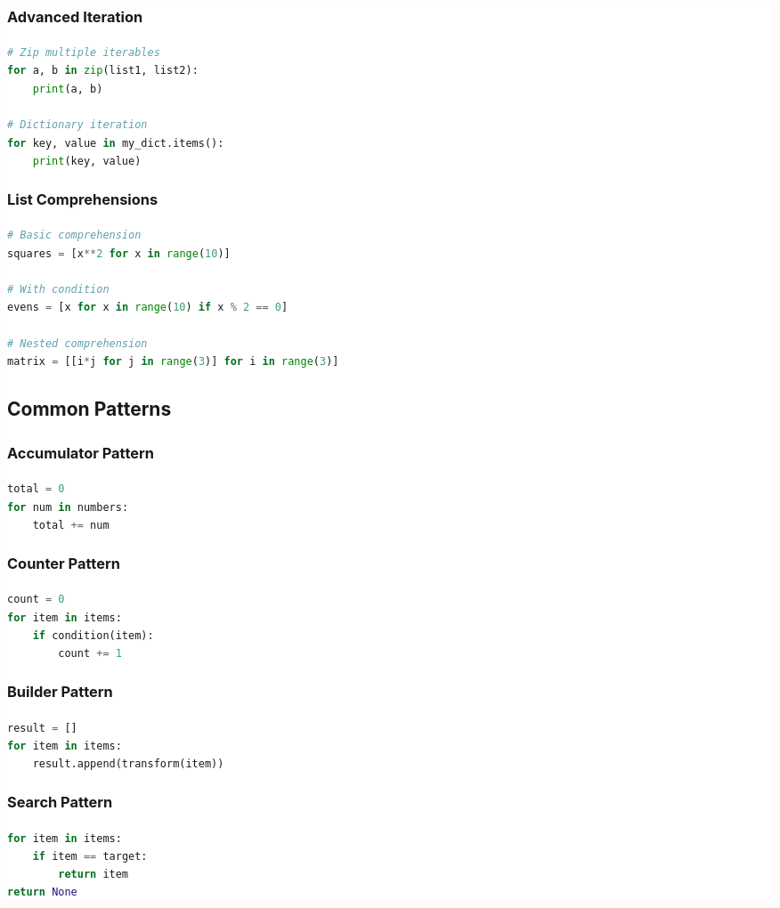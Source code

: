 ### Advanced Iteration
```python
# Zip multiple iterables
for a, b in zip(list1, list2):
    print(a, b)

# Dictionary iteration
for key, value in my_dict.items():
    print(key, value)
```

### List Comprehensions
```python
# Basic comprehension
squares = [x**2 for x in range(10)]

# With condition
evens = [x for x in range(10) if x % 2 == 0]

# Nested comprehension
matrix = [[i*j for j in range(3)] for i in range(3)]
```

## Common Patterns

### Accumulator Pattern
```python
total = 0
for num in numbers:
    total += num
```

### Counter Pattern
```python
count = 0
for item in items:
    if condition(item):
        count += 1
```

### Builder Pattern
```python
result = []
for item in items:
    result.append(transform(item))
```

### Search Pattern
```python
for item in items:
    if item == target:
        return item
return None
```
